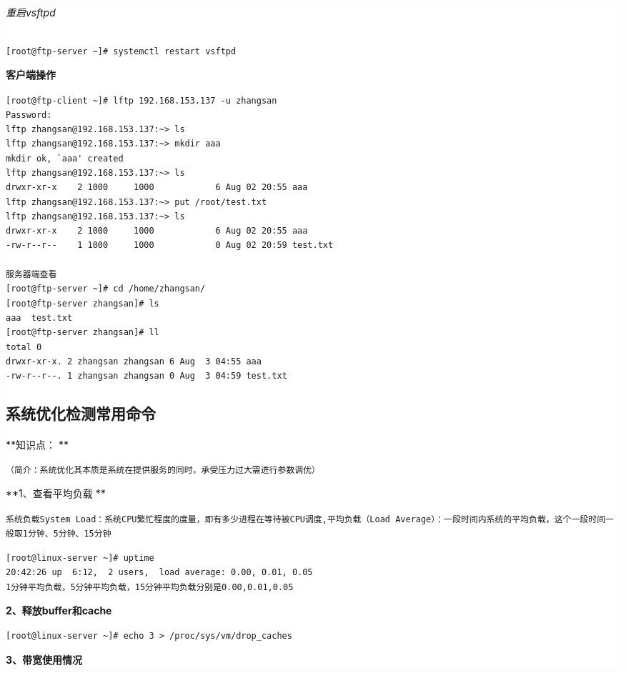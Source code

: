 ###### 重启vsftpd

```shell
[root@ftp-server ~]# systemctl restart vsftpd
```

**客户端操作**

```shell
[root@ftp-client ~]# lftp 192.168.153.137 -u zhangsan
Password: 
lftp zhangsan@192.168.153.137:~> ls
lftp zhangsan@192.168.153.137:~> mkdir aaa
mkdir ok, `aaa' created
lftp zhangsan@192.168.153.137:~> ls
drwxr-xr-x    2 1000     1000            6 Aug 02 20:55 aaa
lftp zhangsan@192.168.153.137:~> put /root/test.txt 
lftp zhangsan@192.168.153.137:~> ls
drwxr-xr-x    2 1000     1000            6 Aug 02 20:55 aaa
-rw-r--r--    1 1000     1000            0 Aug 02 20:59 test.txt

服务器端查看
[root@ftp-server ~]# cd /home/zhangsan/
[root@ftp-server zhangsan]# ls
aaa  test.txt
[root@ftp-server zhangsan]# ll
total 0
drwxr-xr-x. 2 zhangsan zhangsan 6 Aug  3 04:55 aaa
-rw-r--r--. 1 zhangsan zhangsan 0 Aug  3 04:59 test.txt
```

## 系统优化检测常用命令

**知识点： **

```shell
（简介：系统优化其本质是系统在提供服务的同时，承受压力过大需进行参数调优）
```

**1、查看平均负载 **

```shell
系统负载System Load：系统CPU繁忙程度的度量，即有多少进程在等待被CPU调度,平均负载（Load Average）：一段时间内系统的平均负载，这个一段时间一般取1分钟、5分钟、15分钟
```

```shell
[root@linux-server ~]# uptime
20:42:26 up  6:12,  2 users,  load average: 0.00, 0.01, 0.05
1分钟平均负载，5分钟平均负载，15分钟平均负载分别是0.00,0.01,0.05
```

**2、释放buffer和cache**

```shell
[root@linux-server ~]# echo 3 > /proc/sys/vm/drop_caches
```

**3、带宽使用情况**
